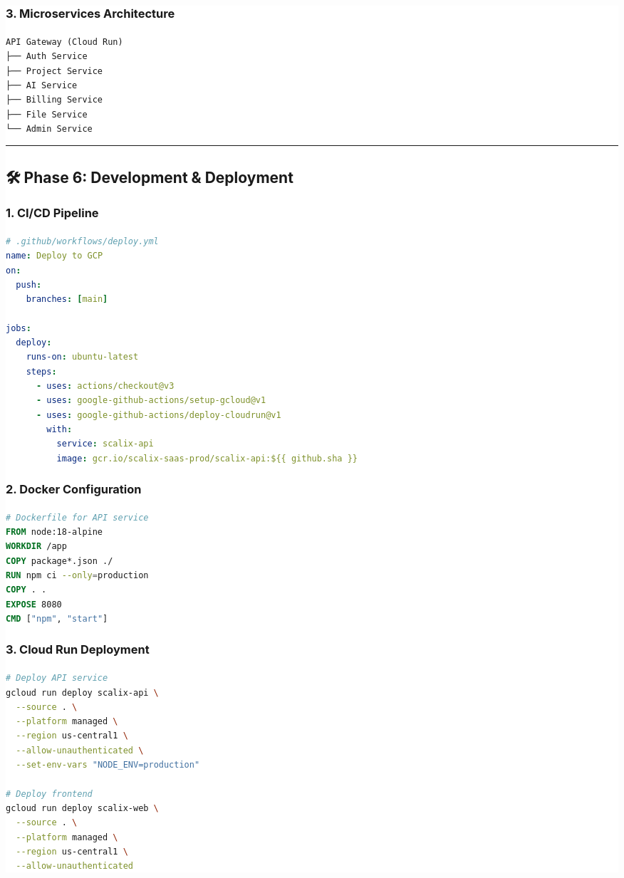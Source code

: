 ### 3. Microservices Architecture
```
API Gateway (Cloud Run)
├── Auth Service
├── Project Service
├── AI Service
├── Billing Service
├── File Service
└── Admin Service
```

---

## 🛠️ Phase 6: Development & Deployment

### 1. CI/CD Pipeline
```yaml
# .github/workflows/deploy.yml
name: Deploy to GCP
on:
  push:
    branches: [main]

jobs:
  deploy:
    runs-on: ubuntu-latest
    steps:
      - uses: actions/checkout@v3
      - uses: google-github-actions/setup-gcloud@v1
      - uses: google-github-actions/deploy-cloudrun@v1
        with:
          service: scalix-api
          image: gcr.io/scalix-saas-prod/scalix-api:${{ github.sha }}
```

### 2. Docker Configuration
```dockerfile
# Dockerfile for API service
FROM node:18-alpine
WORKDIR /app
COPY package*.json ./
RUN npm ci --only=production
COPY . .
EXPOSE 8080
CMD ["npm", "start"]
```

### 3. Cloud Run Deployment
```bash
# Deploy API service
gcloud run deploy scalix-api \
  --source . \
  --platform managed \
  --region us-central1 \
  --allow-unauthenticated \
  --set-env-vars "NODE_ENV=production"

# Deploy frontend
gcloud run deploy scalix-web \
  --source . \
  --platform managed \
  --region us-central1 \
  --allow-unauthenticated
```